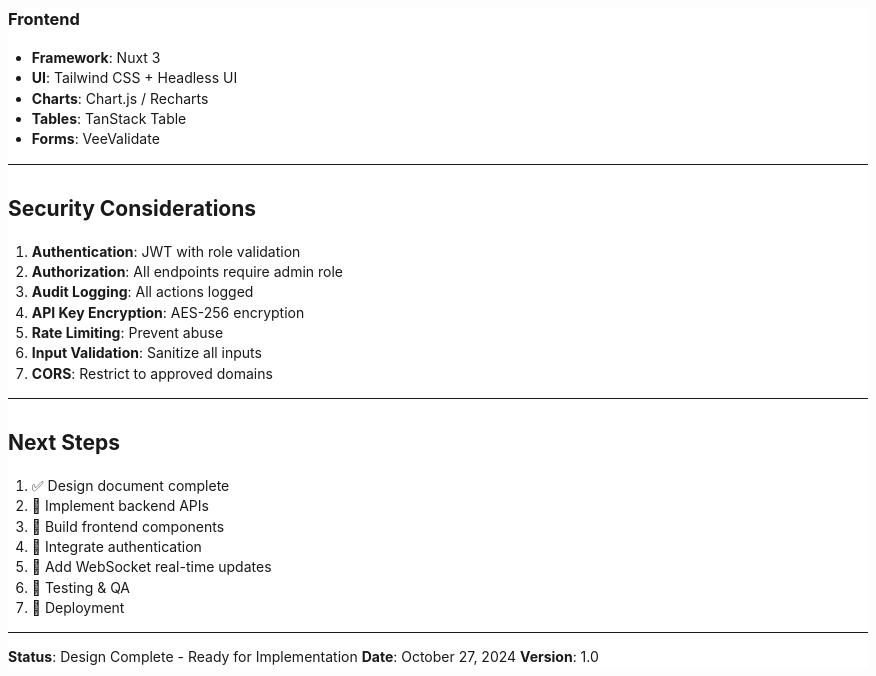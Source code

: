 ### Frontend
- **Framework**: Nuxt 3
- **UI**: Tailwind CSS + Headless UI
- **Charts**: Chart.js / Recharts
- **Tables**: TanStack Table
- **Forms**: VeeValidate

---

## Security Considerations

1. **Authentication**: JWT with role validation
2. **Authorization**: All endpoints require admin role
3. **Audit Logging**: All actions logged
4. **API Key Encryption**: AES-256 encryption
5. **Rate Limiting**: Prevent abuse
6. **Input Validation**: Sanitize all inputs
7. **CORS**: Restrict to approved domains

---

## Next Steps

1. ✅ Design document complete
2. 🔲 Implement backend APIs
3. 🔲 Build frontend components
4. 🔲 Integrate authentication
5. 🔲 Add WebSocket real-time updates
6. 🔲 Testing & QA
7. 🔲 Deployment

---

**Status**: Design Complete - Ready for Implementation
**Date**: October 27, 2024
**Version**: 1.0

